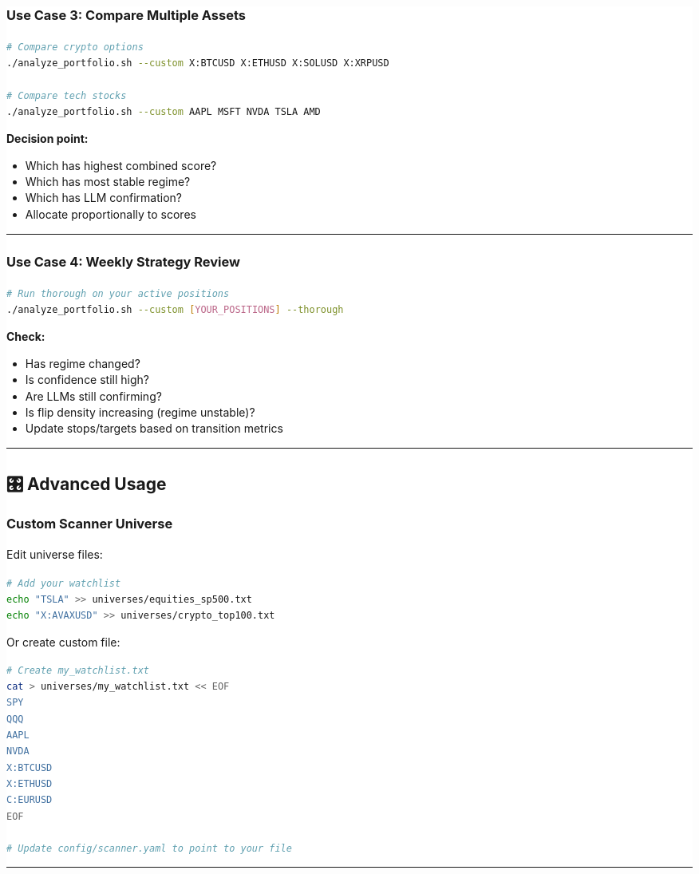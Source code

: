 
### **Use Case 3: Compare Multiple Assets**
```bash
# Compare crypto options
./analyze_portfolio.sh --custom X:BTCUSD X:ETHUSD X:SOLUSD X:XRPUSD

# Compare tech stocks
./analyze_portfolio.sh --custom AAPL MSFT NVDA TSLA AMD
```

**Decision point:**
- Which has highest combined score?
- Which has most stable regime?
- Which has LLM confirmation?
- Allocate proportionally to scores

---

### **Use Case 4: Weekly Strategy Review**
```bash
# Run thorough on your active positions
./analyze_portfolio.sh --custom [YOUR_POSITIONS] --thorough
```

**Check:**
- Has regime changed?
- Is confidence still high?
- Are LLMs still confirming?
- Is flip density increasing (regime unstable)?
- Update stops/targets based on transition metrics

---

## 🎛️ Advanced Usage

### **Custom Scanner Universe**

Edit universe files:
```bash
# Add your watchlist
echo "TSLA" >> universes/equities_sp500.txt
echo "X:AVAXUSD" >> universes/crypto_top100.txt
```

Or create custom file:
```bash
# Create my_watchlist.txt
cat > universes/my_watchlist.txt << EOF
SPY
QQQ
AAPL
NVDA
X:BTCUSD
X:ETHUSD
C:EURUSD
EOF

# Update config/scanner.yaml to point to your file
```

---